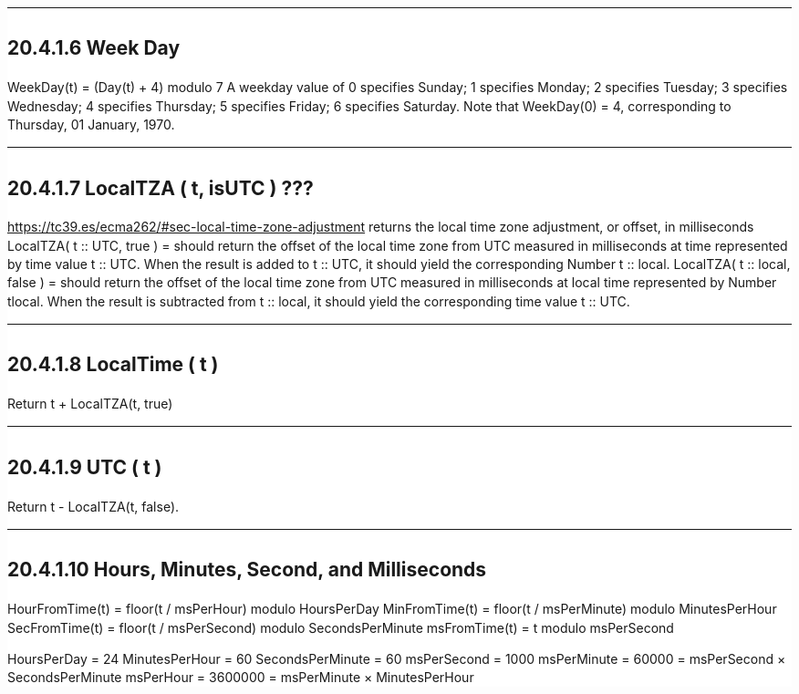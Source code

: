 
--------------------------------------------------------------------------------------------
 20.4.1.6 Week Day
--------------------------------------------------------------------------------------------
 WeekDay(t) = (Day(t) + 4) modulo 7
 A weekday value of
   0 specifies Sunday;
   1 specifies Monday;
   2 specifies Tuesday;
   3 specifies Wednesday;
   4 specifies Thursday;
   5 specifies Friday;
   6 specifies Saturday.
   Note that WeekDay(0) = 4, corresponding to Thursday, 01 January, 1970.

--------------------------------------------------------------------------------------------
 20.4.1.7 LocalTZA ( t, isUTC )  ???
--------------------------------------------------------------------------------------------
 https://tc39.es/ecma262/#sec-local-time-zone-adjustment
 returns the local time zone adjustment, or offset, in milliseconds
 LocalTZA( t :: UTC, true )    = should return the offset of the local time zone from UTC measured in milliseconds
                                 at time represented by time value t :: UTC. When the result is added to t :: UTC, it should yield
                                 the corresponding Number t :: local.
 LocalTZA( t :: local, false ) = should return the offset of the local time zone from UTC measured in
                                 milliseconds at local time represented by Number tlocal.
                                 When the result is subtracted from t :: local, it should yield the corresponding
                                 time value t :: UTC.

--------------------------------------------------------------------------------------------
 20.4.1.8 LocalTime ( t )
--------------------------------------------------------------------------------------------
 Return t + LocalTZA(t, true)

--------------------------------------------------------------------------------------------
 20.4.1.9 UTC ( t )
--------------------------------------------------------------------------------------------
 Return t - LocalTZA(t, false).

--------------------------------------------------------------------------------------------
 20.4.1.10 Hours, Minutes, Second, and Milliseconds
--------------------------------------------------------------------------------------------
 HourFromTime(t) = floor(t / msPerHour) modulo HoursPerDay
 MinFromTime(t) = floor(t / msPerMinute) modulo MinutesPerHour
 SecFromTime(t) = floor(t / msPerSecond) modulo SecondsPerMinute
 msFromTime(t) = t modulo msPerSecond

 HoursPerDay = 24
 MinutesPerHour = 60
 SecondsPerMinute = 60
 msPerSecond = 1000
 msPerMinute = 60000 = msPerSecond × SecondsPerMinute
 msPerHour = 3600000 = msPerMinute × MinutesPerHour
